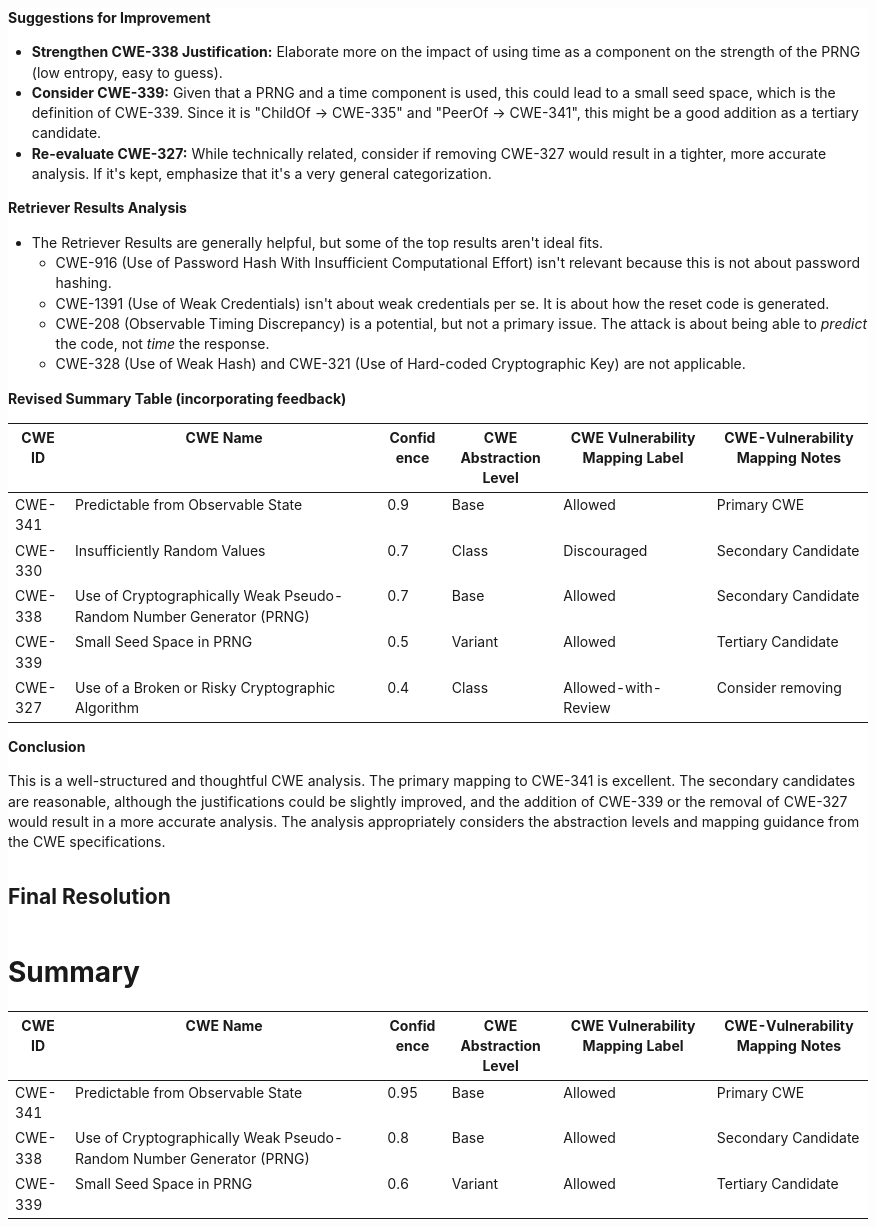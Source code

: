 **Suggestions for Improvement**

*   **Strengthen CWE-338 Justification:**  Elaborate more on the impact of using time as a component on the strength of the PRNG (low entropy, easy to guess).
*   **Consider CWE-339:** Given that a PRNG and a time component is used, this could lead to a small seed space, which is the definition of CWE-339. Since it is "ChildOf -> CWE-335" and "PeerOf -> CWE-341", this might be a good addition as a tertiary candidate.
*   **Re-evaluate CWE-327:** While technically related, consider if removing CWE-327 would result in a tighter, more accurate analysis. If it's kept, emphasize that it's a very general categorization.

**Retriever Results Analysis**

*   The Retriever Results are generally helpful, but some of the top results aren't ideal fits.
    *   CWE-916 (Use of Password Hash With Insufficient Computational Effort) isn't relevant because this is not about password hashing.
    *   CWE-1391 (Use of Weak Credentials) isn't about weak credentials per se. It is about how the reset code is generated.
    *   CWE-208 (Observable Timing Discrepancy) is a potential, but not a primary issue. The attack is about being able to *predict* the code, not *time* the response.
    *   CWE-328 (Use of Weak Hash) and CWE-321 (Use of Hard-coded Cryptographic Key) are not applicable.

**Revised Summary Table (incorporating feedback)**

| CWE ID | CWE Name | Confidence | CWE Abstraction Level | CWE Vulnerability Mapping Label | CWE-Vulnerability Mapping Notes |
|---|---|---|---|---|---|
| CWE-341 | Predictable from Observable State | 0.9 | Base | Allowed | Primary CWE |
| CWE-330 | Insufficiently Random Values | 0.7 | Class | Discouraged | Secondary Candidate |
| CWE-338 | Use of Cryptographically Weak Pseudo-Random Number Generator (PRNG) | 0.7 | Base | Allowed | Secondary Candidate |
| CWE-339 | Small Seed Space in PRNG | 0.5 | Variant | Allowed | Tertiary Candidate |
| CWE-327 | Use of a Broken or Risky Cryptographic Algorithm | 0.4 | Class | Allowed-with-Review | Consider removing |

**Conclusion**

This is a well-structured and thoughtful CWE analysis. The primary mapping to CWE-341 is excellent. The secondary candidates are reasonable, although the justifications could be slightly improved, and the addition of CWE-339 or the removal of CWE-327 would result in a more accurate analysis. The analysis appropriately considers the abstraction levels and mapping guidance from the CWE specifications.

## Final Resolution

# Summary

| CWE ID | CWE Name | Confidence | CWE Abstraction Level | CWE Vulnerability Mapping Label | CWE-Vulnerability Mapping Notes |
|---|---|---|---|---|---|
| CWE-341 | Predictable from Observable State | 0.95 | Base | Allowed | Primary CWE |
| CWE-338 | Use of Cryptographically Weak Pseudo-Random Number Generator (PRNG) | 0.8 | Base | Allowed | Secondary Candidate |
| CWE-339 | Small Seed Space in PRNG | 0.6 | Variant | Allowed | Tertiary Candidate |
